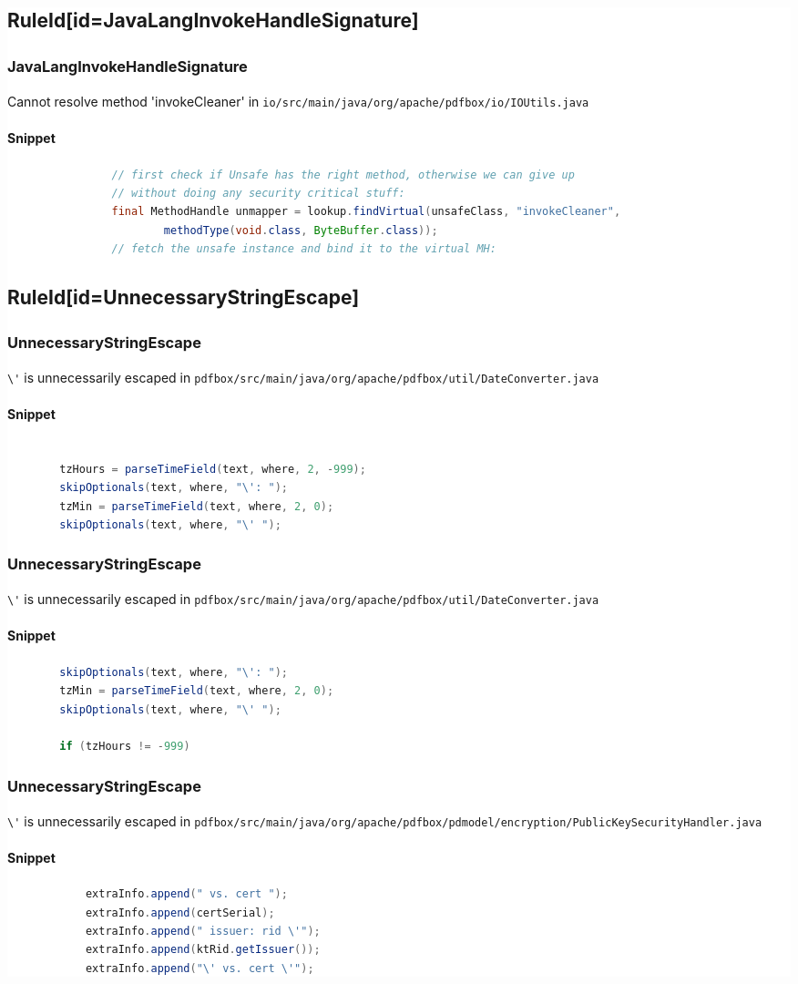 ## RuleId[id=JavaLangInvokeHandleSignature]
### JavaLangInvokeHandleSignature
Cannot resolve method 'invokeCleaner'
in `io/src/main/java/org/apache/pdfbox/io/IOUtils.java`
#### Snippet
```java
                // first check if Unsafe has the right method, otherwise we can give up
                // without doing any security critical stuff:
                final MethodHandle unmapper = lookup.findVirtual(unsafeClass, "invokeCleaner",
                        methodType(void.class, ByteBuffer.class));
                // fetch the unsafe instance and bind it to the virtual MH:
```

## RuleId[id=UnnecessaryStringEscape]
### UnnecessaryStringEscape
`\'` is unnecessarily escaped
in `pdfbox/src/main/java/org/apache/pdfbox/util/DateConverter.java`
#### Snippet
```java
        
        tzHours = parseTimeField(text, where, 2, -999);
        skipOptionals(text, where, "\': ");
        tzMin = parseTimeField(text, where, 2, 0);
        skipOptionals(text, where, "\' "); 
```

### UnnecessaryStringEscape
`\'` is unnecessarily escaped
in `pdfbox/src/main/java/org/apache/pdfbox/util/DateConverter.java`
#### Snippet
```java
        skipOptionals(text, where, "\': ");
        tzMin = parseTimeField(text, where, 2, 0);
        skipOptionals(text, where, "\' "); 
        
        if (tzHours != -999) 
```

### UnnecessaryStringEscape
`\'` is unnecessarily escaped
in `pdfbox/src/main/java/org/apache/pdfbox/pdmodel/encryption/PublicKeySecurityHandler.java`
#### Snippet
```java
            extraInfo.append(" vs. cert ");
            extraInfo.append(certSerial);
            extraInfo.append(" issuer: rid \'");
            extraInfo.append(ktRid.getIssuer());
            extraInfo.append("\' vs. cert \'");
```
